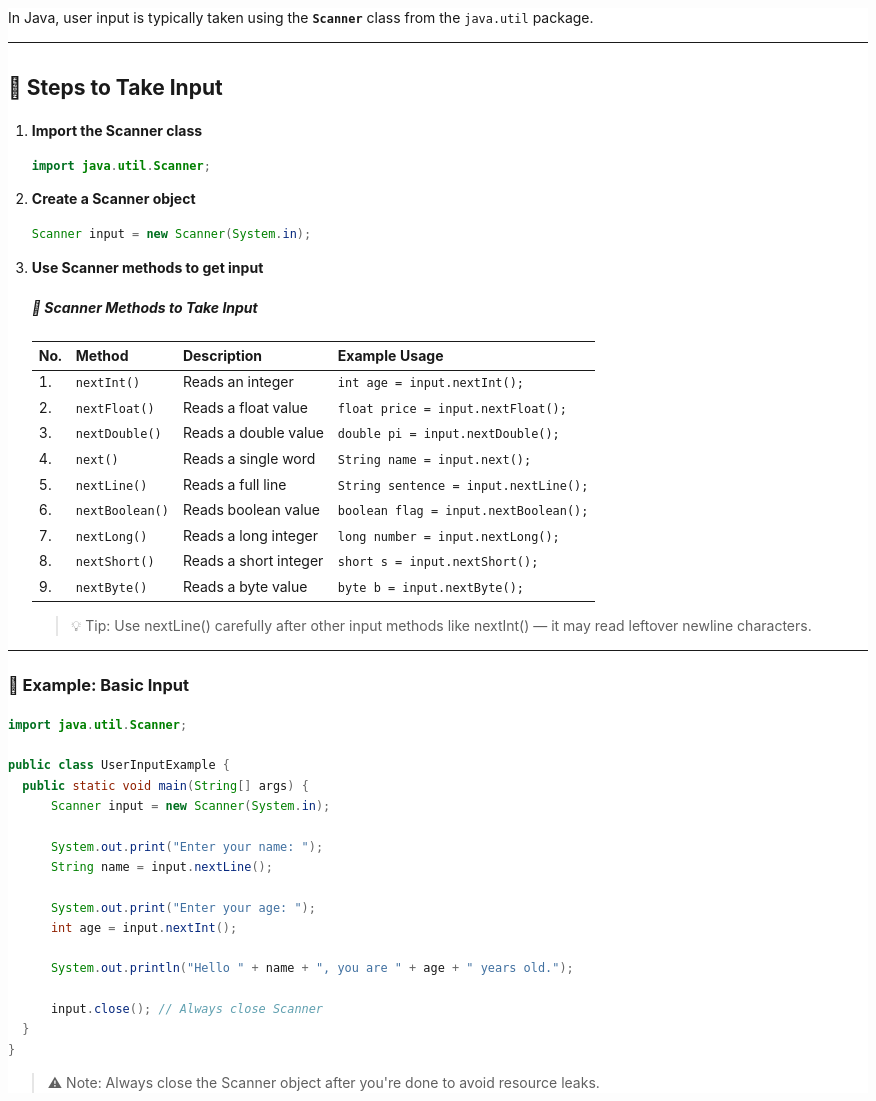 In Java, user input is typically taken using the **`Scanner`** class from the `java.util` package.

---

## 🔹 Steps to Take Input

1. **Import the Scanner class**

   ```java
   import java.util.Scanner;
   ```
2. **Create a Scanner object**
   ``` java
   Scanner input = new Scanner(System.in);
   ```
3. **Use Scanner methods to get input**
   
   ##### 🔹 Scanner Methods to Take Input

    | No. | Method         | Description            | Example Usage                   |
    |-----|----------------|------------------------|----------------------------------|
    | 1.  | `nextInt()`    | Reads an integer       | `int age = input.nextInt();`    |
    | 2.  | `nextFloat()`  | Reads a float value    | `float price = input.nextFloat();` |
    | 3.  | `nextDouble()` | Reads a double value   | `double pi = input.nextDouble();`  |
    | 4.  | `next()`       | Reads a single word    | `String name = input.next();`      |
    | 5.  | `nextLine()`   | Reads a full line      | `String sentence = input.nextLine();` |
    | 6.  | `nextBoolean()`| Reads boolean value    | `boolean flag = input.nextBoolean();` |
    | 7.  | `nextLong()`   | Reads a long integer   | `long number = input.nextLong();`    |
    | 8.  | `nextShort()`  | Reads a short integer  | `short s = input.nextShort();`      |
    | 9.  | `nextByte()`   | Reads a byte value     | `byte b = input.nextByte();`        |

    > 💡 Tip: Use nextLine() carefully after other input methods like nextInt() — it may read leftover newline characters.
---
### 🔹 Example: Basic Input
  ```java
  import java.util.Scanner;

public class UserInputExample {
    public static void main(String[] args) {
        Scanner input = new Scanner(System.in);

        System.out.print("Enter your name: ");
        String name = input.nextLine();

        System.out.print("Enter your age: ");
        int age = input.nextInt();

        System.out.println("Hello " + name + ", you are " + age + " years old.");

        input.close(); // Always close Scanner
    }
}
  ```
  > ⚠️ Note: Always close the Scanner object after you're done to avoid resource leaks.
  